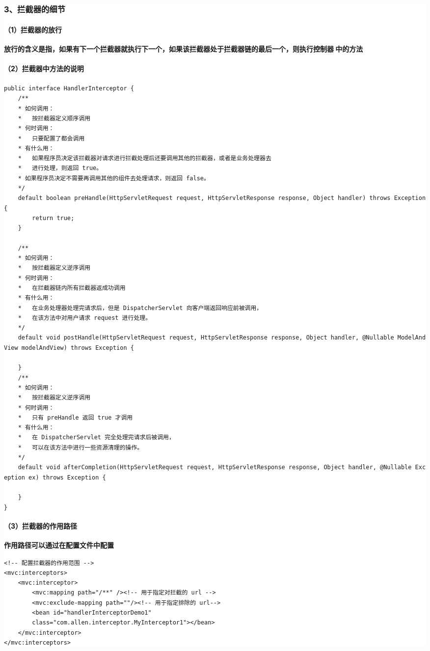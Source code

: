 ### 3、拦截器的细节
#### （1）拦截器的放行
**放行的含义是指，如果有下一个拦截器就执行下一个，如果该拦截器处于拦截器链的最后一个，则执行控制器
中的方法**
#### （2）拦截器中方法的说明
```
public interface HandlerInterceptor {
    /**
    * 如何调用：
    *   按拦截器定义顺序调用
    * 何时调用：
    *   只要配置了都会调用
    * 有什么用：
    *   如果程序员决定该拦截器对请求进行拦截处理后还要调用其他的拦截器，或者是业务处理器去
    *   进行处理，则返回 true。
    * 如果程序员决定不需要再调用其他的组件去处理请求，则返回 false。
    */
    default boolean preHandle(HttpServletRequest request, HttpServletResponse response, Object handler) throws Exception {
        return true;
    }

    /**
    * 如何调用：
    *   按拦截器定义逆序调用
    * 何时调用：
    *   在拦截器链内所有拦截器返成功调用
    * 有什么用：
    *   在业务处理器处理完请求后，但是 DispatcherServlet 向客户端返回响应前被调用，
    *   在该方法中对用户请求 request 进行处理。
    */
    default void postHandle(HttpServletRequest request, HttpServletResponse response, Object handler, @Nullable ModelAndView modelAndView) throws Exception {
        
    }
    /**
    * 如何调用：
    *   按拦截器定义逆序调用
    * 何时调用：
    *   只有 preHandle 返回 true 才调用
    * 有什么用：
    *   在 DispatcherServlet 完全处理完请求后被调用，
    *   可以在该方法中进行一些资源清理的操作。
    */
    default void afterCompletion(HttpServletRequest request, HttpServletResponse response, Object handler, @Nullable Exception ex) throws Exception {
        
    }
}
```
#### （3）拦截器的作用路径
**作用路径可以通过在配置文件中配置**
```
<!-- 配置拦截器的作用范围 -->
<mvc:interceptors>
    <mvc:interceptor>
        <mvc:mapping path="/**" /><!-- 用于指定对拦截的 url -->
        <mvc:exclude-mapping path=""/><!-- 用于指定排除的 url-->
        <bean id="handlerInterceptorDemo1"
        class="com.allen.interceptor.MyInterceptor1"></bean>
    </mvc:interceptor>
</mvc:interceptors>
```